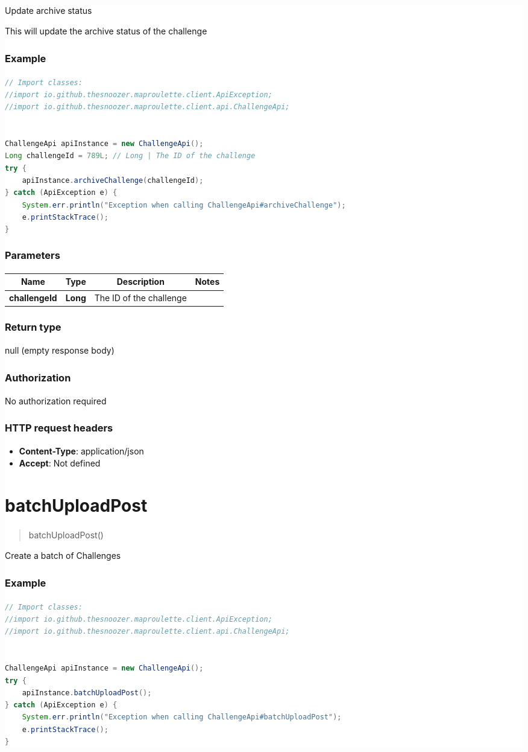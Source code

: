 Update archive status

This will update the archive status of the challenge

### Example
```java
// Import classes:
//import io.github.thesnoozer.maproulette.client.ApiException;
//import io.github.thesnoozer.maproulette.client.api.ChallengeApi;


ChallengeApi apiInstance = new ChallengeApi();
Long challengeId = 789L; // Long | The ID of the challenge
try {
    apiInstance.archiveChallenge(challengeId);
} catch (ApiException e) {
    System.err.println("Exception when calling ChallengeApi#archiveChallenge");
    e.printStackTrace();
}
```

### Parameters

Name | Type | Description  | Notes
------------- | ------------- | ------------- | -------------
 **challengeId** | **Long**| The ID of the challenge |

### Return type

null (empty response body)

### Authorization

No authorization required

### HTTP request headers

 - **Content-Type**: application/json
 - **Accept**: Not defined

<a name="batchUploadPost"></a>
# **batchUploadPost**
> batchUploadPost()

Create a batch of Challenges

### Example
```java
// Import classes:
//import io.github.thesnoozer.maproulette.client.ApiException;
//import io.github.thesnoozer.maproulette.client.api.ChallengeApi;


ChallengeApi apiInstance = new ChallengeApi();
try {
    apiInstance.batchUploadPost();
} catch (ApiException e) {
    System.err.println("Exception when calling ChallengeApi#batchUploadPost");
    e.printStackTrace();
}
```
